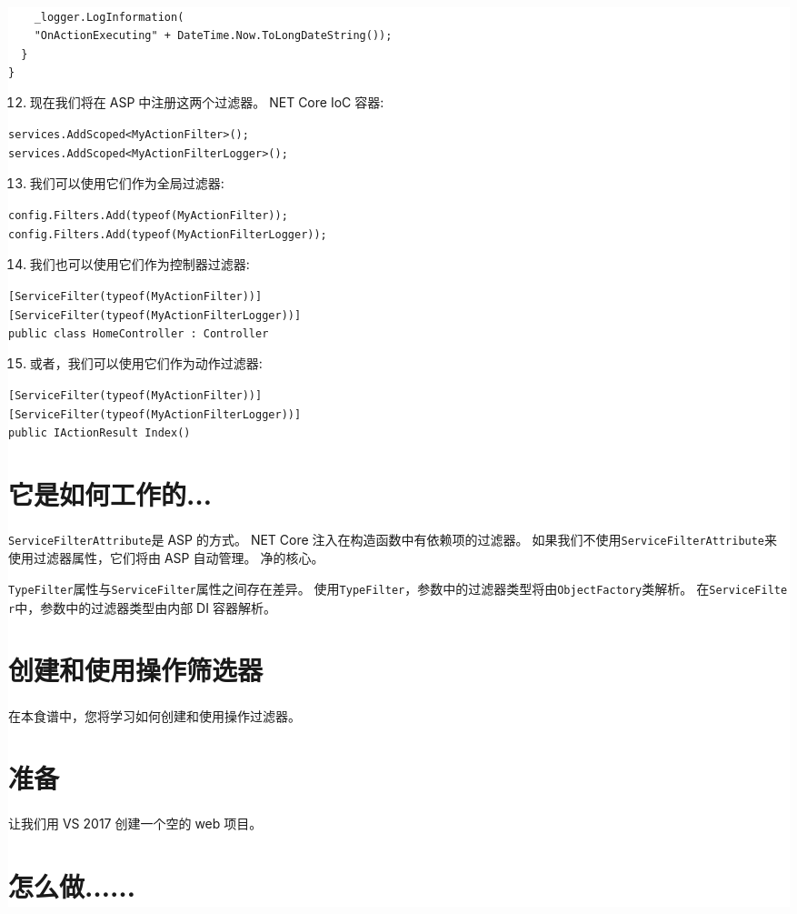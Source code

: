 ```
    _logger.LogInformation(
    "OnActionExecuting" + DateTime.Now.ToLongDateString());
  }
}
```

12.  现在我们将在 ASP 中注册这两个过滤器。 NET Core IoC 容器:

```
services.AddScoped<MyActionFilter>();
services.AddScoped<MyActionFilterLogger>();
```

13.  我们可以使用它们作为全局过滤器:

```
config.Filters.Add(typeof(MyActionFilter));
config.Filters.Add(typeof(MyActionFilterLogger));
```

14.  我们也可以使用它们作为控制器过滤器:

```
[ServiceFilter(typeof(MyActionFilter))]
[ServiceFilter(typeof(MyActionFilterLogger))]
public class HomeController : Controller
```

15.  或者，我们可以使用它们作为动作过滤器:

```
[ServiceFilter(typeof(MyActionFilter))]
[ServiceFilter(typeof(MyActionFilterLogger))]
public IActionResult Index()
```

# 它是如何工作的…

`ServiceFilterAttribute`是 ASP 的方式。 NET Core 注入在构造函数中有依赖项的过滤器。 如果我们不使用`ServiceFilterAttribute`来使用过滤器属性，它们将由 ASP 自动管理。 净的核心。

`TypeFilter`属性与`ServiceFilter`属性之间存在差异。 使用`TypeFilter`，参数中的过滤器类型将由`ObjectFactory`类解析。 在`ServiceFilter`中，参数中的过滤器类型由内部 DI 容器解析。

# 创建和使用操作筛选器

在本食谱中，您将学习如何创建和使用操作过滤器。

# 准备

让我们用 VS 2017 创建一个空的 web 项目。

# 怎么做……
